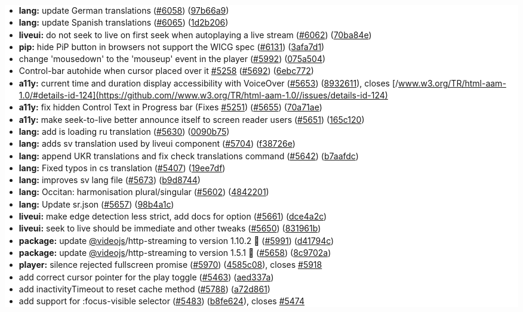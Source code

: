 * **lang:** update German translations ([#6058](https://github.com/gkatsev/videojs-release-test/issues/6058)) ([97b66a9](https://github.com/gkatsev/videojs-release-test/commit/97b66a9))
* **lang:** update Spanish translations ([#6065](https://github.com/gkatsev/videojs-release-test/issues/6065)) ([1d2b206](https://github.com/gkatsev/videojs-release-test/commit/1d2b206))
* **liveui:** do not seek to live on first seek when autoplaying a live stream ([#6062](https://github.com/gkatsev/videojs-release-test/issues/6062)) ([70ba84e](https://github.com/gkatsev/videojs-release-test/commit/70ba84e))
* **pip:** hide PiP button in browsers not support the WICG spec ([#6131](https://github.com/gkatsev/videojs-release-test/issues/6131)) ([3afa7d1](https://github.com/gkatsev/videojs-release-test/commit/3afa7d1))
* change 'mousedown' to the 'mouseup' event in the player ([#5992](https://github.com/gkatsev/videojs-release-test/issues/5992)) ([075a504](https://github.com/gkatsev/videojs-release-test/commit/075a504))
* Control-bar autohide when cursor placed over it [#5258](https://github.com/gkatsev/videojs-release-test/issues/5258) ([#5692](https://github.com/gkatsev/videojs-release-test/issues/5692)) ([6ebc772](https://github.com/gkatsev/videojs-release-test/commit/6ebc772))
* **a11y:** current time and duration display accessibility with VoiceOver ([#5653](https://github.com/gkatsev/videojs-release-test/issues/5653)) ([8932611](https://github.com/gkatsev/videojs-release-test/commit/8932611)), closes [/www.w3.org/TR/html-aam-1.0/#details-id-124](https://github.com//www.w3.org/TR/html-aam-1.0//issues/details-id-124)
* **a11y:** fix hidden Control Text in Progress bar (Fixes [#5251](https://github.com/gkatsev/videojs-release-test/issues/5251)) ([#5655](https://github.com/gkatsev/videojs-release-test/issues/5655)) ([70a71ae](https://github.com/gkatsev/videojs-release-test/commit/70a71ae))
* **a11y:** make seek-to-live better announce itself to screen reader users ([#5651](https://github.com/gkatsev/videojs-release-test/issues/5651)) ([165c120](https://github.com/gkatsev/videojs-release-test/commit/165c120))
* **lang:** add  is loading ru translation ([#5630](https://github.com/gkatsev/videojs-release-test/issues/5630)) ([0090b75](https://github.com/gkatsev/videojs-release-test/commit/0090b75))
* **lang:** adds sv translation used by liveui component ([#5704](https://github.com/gkatsev/videojs-release-test/issues/5704)) ([f38726e](https://github.com/gkatsev/videojs-release-test/commit/f38726e))
* **lang:** append UKR translations and fix check translations command ([#5642](https://github.com/gkatsev/videojs-release-test/issues/5642)) ([b7aafdc](https://github.com/gkatsev/videojs-release-test/commit/b7aafdc))
* **lang:** Fixed typos in cs translation ([#5407](https://github.com/gkatsev/videojs-release-test/issues/5407)) ([19ee7df](https://github.com/gkatsev/videojs-release-test/commit/19ee7df))
* **lang:** improves sv lang file ([#5673](https://github.com/gkatsev/videojs-release-test/issues/5673)) ([b9d8744](https://github.com/gkatsev/videojs-release-test/commit/b9d8744))
* **lang:** Occitan: harmonisation plural/singular ([#5602](https://github.com/gkatsev/videojs-release-test/issues/5602)) ([4842201](https://github.com/gkatsev/videojs-release-test/commit/4842201))
* **lang:** Update sr.json ([#5657](https://github.com/gkatsev/videojs-release-test/issues/5657)) ([98b4a1c](https://github.com/gkatsev/videojs-release-test/commit/98b4a1c))
* **liveui:** make edge detection less strict, add docs for option ([#5661](https://github.com/gkatsev/videojs-release-test/issues/5661)) ([dce4a2c](https://github.com/gkatsev/videojs-release-test/commit/dce4a2c))
* **liveui:** seek to live should be immediate and other tweaks ([#5650](https://github.com/gkatsev/videojs-release-test/issues/5650)) ([831961b](https://github.com/gkatsev/videojs-release-test/commit/831961b))
* **package:** update [@videojs](https://github.com/videojs)/http-streaming to version 1.10.2 🚀 ([#5991](https://github.com/gkatsev/videojs-release-test/issues/5991)) ([d41794c](https://github.com/gkatsev/videojs-release-test/commit/d41794c))
* **package:** update [@videojs](https://github.com/videojs)/http-streaming to version 1.5.1 🚀 ([#5658](https://github.com/gkatsev/videojs-release-test/issues/5658)) ([8c9702a](https://github.com/gkatsev/videojs-release-test/commit/8c9702a))
* **player:** silence rejected fullscreen promise ([#5970](https://github.com/gkatsev/videojs-release-test/issues/5970)) ([4585c08](https://github.com/gkatsev/videojs-release-test/commit/4585c08)), closes [#5918](https://github.com/gkatsev/videojs-release-test/issues/5918)
* add correct cursor pointer for the play toggle  ([#5463](https://github.com/gkatsev/videojs-release-test/issues/5463)) ([aed337a](https://github.com/gkatsev/videojs-release-test/commit/aed337a))
* add inactivityTimeout to reset cache method ([#5788](https://github.com/gkatsev/videojs-release-test/issues/5788)) ([a72d861](https://github.com/gkatsev/videojs-release-test/commit/a72d861))
* add support for :focus-visible selector ([#5483](https://github.com/gkatsev/videojs-release-test/issues/5483)) ([b8fe624](https://github.com/gkatsev/videojs-release-test/commit/b8fe624)), closes [#5474](https://github.com/gkatsev/videojs-release-test/issues/5474)